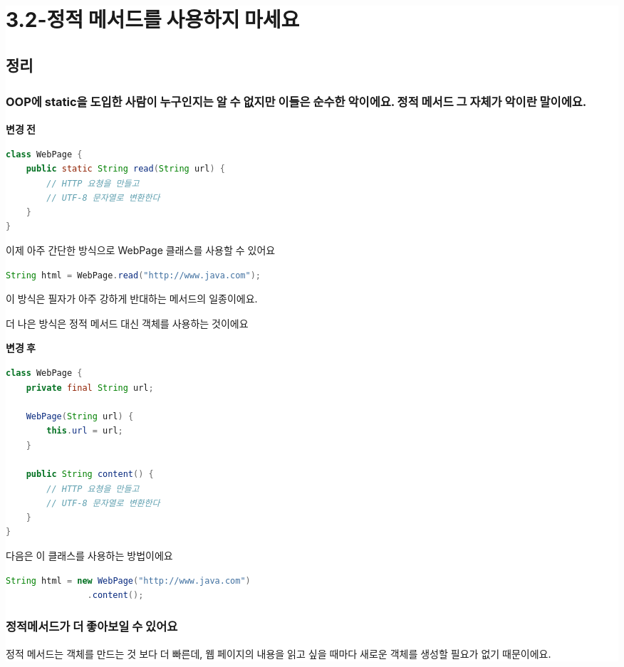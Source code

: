 # 3.2-정적 메서드를 사용하지 마세요

## 정리

### OOP에 static을 도입한 사람이 누구인지는 알 수 없지만 이들은 순수한 악이에요. 정적 메서드 그 자체가 악이란 말이에요.

**변경 전**

```java
class WebPage {
    public static String read(String url) {
        // HTTP 요쳥을 만들고
        // UTF-8 문자열로 변환한다
    }
}
```

이제 아주 간단한 방식으로 WebPage 클래스를 사용할 수 있어요

```java
String html = WebPage.read("http://www.java.com");
```

이 방식은 필자가 아주 강하게 반대하는 메서드의 일종이에요. 

더 나은 방식은 정적 메서드 대신 객체를 사용하는 것이에요

**변경 후**

```java
class WebPage {
    private final String url;

    WebPage(String url) {
        this.url = url;
    }

    public String content() {
        // HTTP 요쳥을 만들고
        // UTF-8 문자열로 변환한다
    }
}
```

다음은 이 클래스를 사용하는 방법이에요

```java
String html = new WebPage("http://www.java.com")
                .content();
```

### 정적메서드가 더 좋아보일 수 있어요

정적 메서드는 객체를 만드는 것 보다 더 빠른데, 웹 페이지의 내용을 읽고 싶을 때마다 새로운 객체를 생성할 필요가 없기 때문이에요.
